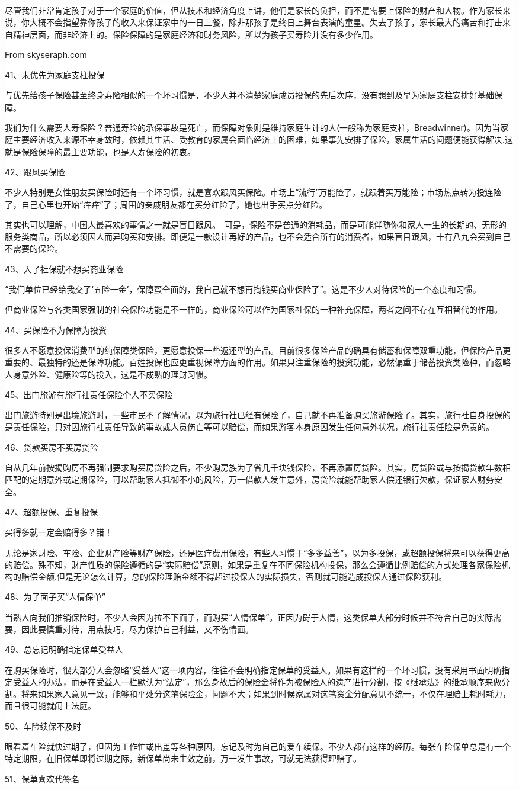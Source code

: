 尽管我们非常肯定孩子对于一个家庭的价值，但从技术和经济角度上讲，他们是家长的负担，而不是需要上保险的财产和人物。作为家长来说，你大概不会指望靠你孩子的收入来保证家中的一日三餐，除非那孩子是终日上舞台表演的童星。失去了孩子，家长最大的痛苦和打击来自精神层面，而非经济上的。保险保障的是家庭经济和财务风险，所以为孩子买寿险并没有多少作用。

From skyseraph.com

41、未优先为家庭支柱投保

与优先给孩子保险甚至终身寿险相似的一个坏习惯是，不少人并不清楚家庭成员投保的先后次序，没有想到及早为家庭支柱安排好基础保障。

我们为什么需要人寿保险？普通寿险的承保事故是死亡，而保障对象则是维持家庭生计的人(一般称为家庭支柱，Breadwinner)。因为当家庭主要经济收入来源不幸身故时，依赖其生活、受教育的家属会面临经济上的困难，如果事先安排了保险，家属生活的问题便能获得解决.这就是保险保障的最主要功能，也是人寿保险的初衷。

42、跟风买保险

不少人特别是女性朋友买保险时还有一个坏习惯，就是喜欢跟风买保险。市场上“流行”万能险了，就跟着买万能险；市场热点转为投连险了，自己心里也开始“痒痒”了；周围的亲戚朋友都在买分红险了，她也出手买点分红险。

其实也可以理解，中国人最喜欢的事情之一就是盲目跟风。　可是，保险不是普通的消耗品，而是可能伴随你和家人一生的长期的、无形的服务类商品，所以必须因人而异购买和安排。即便是一款设计再好的产品，也不会适合所有的消费者，如果盲目跟风，十有八九会买到自己不需要的保险。

43、入了社保就不想买商业保险

“我们单位已经给我交了‘五险一金’，保障蛮全面的，我自己就不想再掏钱买商业保险了”。这是不少人对待保险的一个态度和习惯。

但商业保险与各类国家强制的社会保险功能是不一样的，商业保险可以作为国家社保的一种补充保障，两者之间不存在互相替代的作用。

44、买保险不为保障为投资

很多人不愿意投保消费型的纯保障类保险，更愿意投保一些返还型的产品。目前很多保险产品的确具有储蓄和保障双重功能，但保险产品更重要的、最独特的还是保障功能。百姓投保也应更重视保障方面的作用。如果只注重保险的投资功能，必然偏重于储蓄投资类险种，而忽略人身意外险、健康险等的投入，这是不成熟的理财习惯。

45、出门旅游有旅行社责任保险个人不买保险

出门旅游特别是出境旅游时，一些市民不了解情况，以为旅行社已经有保险了，自己就不再准备购买旅游保险了。其实，旅行社自身投保的是责任保险，只对因旅行社责任导致的事故或人员伤亡等可以赔偿，而如果游客本身原因发生任何意外状况，旅行社责任险是免责的。

46、贷款买房不买房贷险

自从几年前按揭购房不再强制要求购买房贷险之后，不少购房族为了省几千块钱保险，不再添置房贷险。其实，房贷险或与按揭贷款年数相匹配的定期意外或定期保险，可以帮助家人抵御不小的风险，万一借款人发生意外，房贷险就能帮助家人偿还银行欠款，保证家人财务安全。

47、超额投保、重复投保

买得多就一定会赔得多？错！

无论是家财险、车险、企业财产险等财产保险，还是医疗费用保险，有些人习惯于“多多益善”，以为多投保，或超额投保将来可以获得更高的赔偿。殊不知，财产性质的保险遵循的是“实际赔偿”原则，如果是重复在不同保险机构投保，那么会遵循比例赔偿的方式处理各家保险机构的赔偿金额.但是无论怎么计算，总的保险理赔金额不得超过投保人的实际损失，否则就可能造成投保人通过保险获利。

48、为了面子买“人情保单”

当熟人向我们推销保险时，不少人会因为拉不下面子，而购买“人情保单”。正因为碍于人情，这类保单大部分时候并不符合自己的实际需要，因此要慎重对待，用点技巧，尽力保护自己利益，又不伤情面。

49、总忘记明确指定保单受益人

在购买保险时，很大部分人会忽略“受益人”这一项内容，往往不会明确指定保单的受益人。如果有这样的一个坏习惯，没有采用书面明确指定受益人的办法，而是在受益人一栏默认为“法定”，那么身故后的保险金将作为被保险人的遗产进行分割，按《继承法》的继承顺序来做分割。将来如果家人意见一致，能够和平处分这笔保险金，问题不大；如果到时候家属对这笔资金分配意见不统一，不仅在理赔上耗时耗力，而且很可能就闹上法庭。

50、车险续保不及时

眼看着车险就快过期了，但因为工作忙或出差等各种原因，忘记及时为自己的爱车续保。不少人都有这样的经历。每张车险保单总是有一个特定期限，在旧保单即将过期之际，新保单尚未生效之前，万一发生事故，可就无法获得理赔了。

51、保单喜欢代签名
